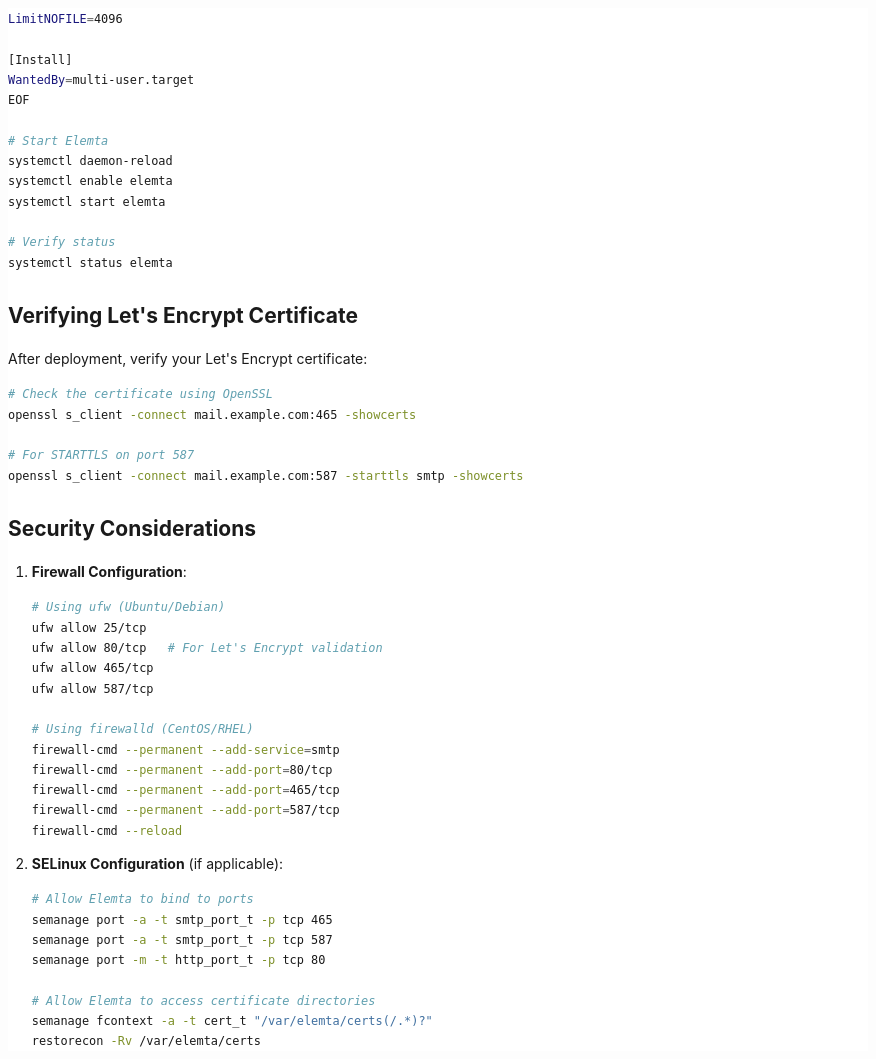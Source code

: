 ```bash
LimitNOFILE=4096

[Install]
WantedBy=multi-user.target
EOF

# Start Elemta
systemctl daemon-reload
systemctl enable elemta
systemctl start elemta

# Verify status
systemctl status elemta
```

## Verifying Let's Encrypt Certificate

After deployment, verify your Let's Encrypt certificate:

```bash
# Check the certificate using OpenSSL
openssl s_client -connect mail.example.com:465 -showcerts

# For STARTTLS on port 587
openssl s_client -connect mail.example.com:587 -starttls smtp -showcerts
```

## Security Considerations

1. **Firewall Configuration**:
   ```bash
   # Using ufw (Ubuntu/Debian)
   ufw allow 25/tcp
   ufw allow 80/tcp   # For Let's Encrypt validation
   ufw allow 465/tcp
   ufw allow 587/tcp
   
   # Using firewalld (CentOS/RHEL)
   firewall-cmd --permanent --add-service=smtp
   firewall-cmd --permanent --add-port=80/tcp
   firewall-cmd --permanent --add-port=465/tcp
   firewall-cmd --permanent --add-port=587/tcp
   firewall-cmd --reload
   ```

2. **SELinux Configuration** (if applicable):
   ```bash
   # Allow Elemta to bind to ports
   semanage port -a -t smtp_port_t -p tcp 465
   semanage port -a -t smtp_port_t -p tcp 587
   semanage port -m -t http_port_t -p tcp 80
   
   # Allow Elemta to access certificate directories
   semanage fcontext -a -t cert_t "/var/elemta/certs(/.*)?"
   restorecon -Rv /var/elemta/certs
   ```
